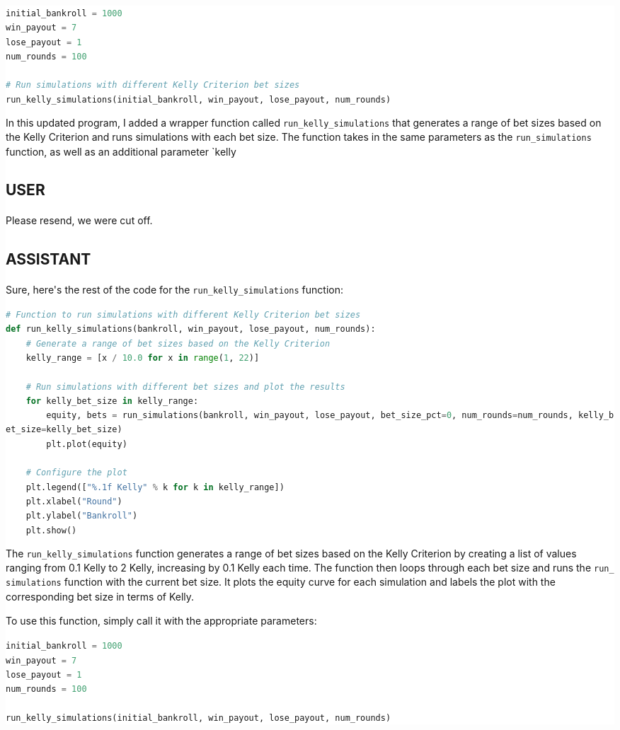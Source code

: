 ```python
initial_bankroll = 1000
win_payout = 7
lose_payout = 1
num_rounds = 100

# Run simulations with different Kelly Criterion bet sizes
run_kelly_simulations(initial_bankroll, win_payout, lose_payout, num_rounds)
```

In this updated program, I added a wrapper function called `run_kelly_simulations` that generates a range of bet sizes based on the Kelly Criterion and runs simulations with each bet size. The function takes in the same parameters as the `run_simulations` function, as well as an additional parameter `kelly

## USER
Please resend, we were cut off. 

## ASSISTANT
Sure, here's the rest of the code for the `run_kelly_simulations` function:

```python
# Function to run simulations with different Kelly Criterion bet sizes
def run_kelly_simulations(bankroll, win_payout, lose_payout, num_rounds):
    # Generate a range of bet sizes based on the Kelly Criterion
    kelly_range = [x / 10.0 for x in range(1, 22)]
    
    # Run simulations with different bet sizes and plot the results
    for kelly_bet_size in kelly_range:
        equity, bets = run_simulations(bankroll, win_payout, lose_payout, bet_size_pct=0, num_rounds=num_rounds, kelly_bet_size=kelly_bet_size)
        plt.plot(equity)
    
    # Configure the plot
    plt.legend(["%.1f Kelly" % k for k in kelly_range])
    plt.xlabel("Round")
    plt.ylabel("Bankroll")
    plt.show()
```

The `run_kelly_simulations` function generates a range of bet sizes based on the Kelly Criterion by creating a list of values ranging from 0.1 Kelly to 2 Kelly, increasing by 0.1 Kelly each time. The function then loops through each bet size and runs the `run_simulations` function with the current bet size. It plots the equity curve for each simulation and labels the plot with the corresponding bet size in terms of Kelly.

To use this function, simply call it with the appropriate parameters:

```python
initial_bankroll = 1000
win_payout = 7
lose_payout = 1
num_rounds = 100

run_kelly_simulations(initial_bankroll, win_payout, lose_payout, num_rounds)
```
